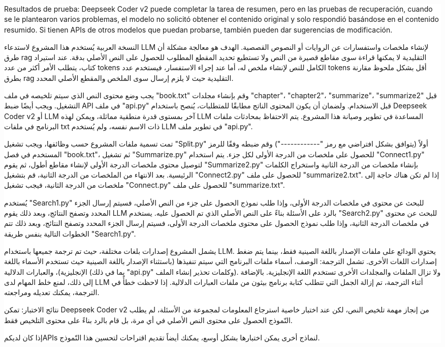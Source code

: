 Resultados de prueba: Deepseek Coder v2 puede completar la tarea de resumen, pero en las pruebas de recuperación, cuando se le plantearon varios problemas, el modelo no solicitó obtener el contenido original y solo respondió basándose en el contenido resumido. Si tienen APIs de otros modelos que puedan probarse, también pueden dar sugerencias de modificación.  


النسخة العربية
يُستخدم هذا المشروع لاستدعاء LLM لإنشاء ملخصات واستفسارات عن الروايات أو النصوص القصصية. الهدف هو معالجة مشكلة أن طرق rag التقليدية لا يمكنها قراءة سوى مقاطع قصيرة من النص ولا تستطيع تحديد المقطع المطلوب للحصول على النص الأصلي بدقة. عند استيراد كتاب، يتطلب الأمر أكثر من عدد tokens الكامل للنص لإنشاء ملخص له، أما عند إجراء الاستفسار، فيستخدم عدد tokens أقل بشكل ملحوظ مقارنة بطرق rag التقليدية حيث لا يلزم إرسال سوى الملخص والمقطع الأصلي المحدد.

يجب وضع محتوى النص الذي سيتم تلخيصه في ملف "book.txt" وقم بإنشاء مجلدات "chapter"، "chapter2"، "summarize"، "summarize2" قبل التشغيل. ويجب أيضًا ضبط API في ملف "api.py" قبل الاستخدام. ولضمان أن يكون المحتوى الناتج مطابقًا للمتطلبات، يُنصح باستخدام Deepseek Coder v2 أو LLM آخر بمستوى قدرة منطقية مماثلة، ويمكن لهذه LLM المساعدة في تطوير وصيانة هذا المشروع. يتم الاحتفاظ بمحادثات ملفات البرنامج في ملفات txt ذات الاسم نفسه، ولم يُستخدم LLM في تطوير ملف "api.py".

تمت تسمية ملفات المشروع حسب وظائفها، ويجب تشغيل "Split.py" أولاً (يتوافق بشكل افتراضي مع رمز "------------") وقم ضبطه وفقًا للرمز المستخدم في فصل "book.txt"، ثم تشغيل "Summarize.py" للحصول على ملخصات من الدرجة الأولى لكل جزء. يتم استخدام "Connect1.py" لتوصيل محتوى ملخصات الدرجة الأولى لإنشاء مقاطع أطول، ثم يقوم "Summarize2.py" بإنشاء ملخصات من الدرجة الثانية واستخراج الكلمات الرئيسية. بعد الانتهاء من الملخصات من الدرجة الثانية، قم بتشغيل "Connect2.py" للحصول على ملف "summarize2.txt". إذا لم تكن هناك حاجة إلى ملخصات من الدرجة الثانية، فيجب تشغيل "Connect.py" للحصول على ملف "summarize.txt".

يُستخدم "Search1.py" للبحث عن محتوى في ملخصات الدرجة الأولى، وإذا طلب نموذج الحصول على جزء من النص الأصلي، فسيتم إرسال الجزء المحدد وتصفح النتائج، وبعد ذلك يقوم LLM بالرد على الأسئلة بناءً على النص الأصلي الذي تم الحصول عليه. يستخدم "Search2.py" للبحث عن محتوى في ملخصات الدرجة الثانية، وإذا طلب نموذج الحصول على محتوى ملخصات الدرجة الأولى، فسيتم إرسال الجزء المحدد وتصفح النتائج، وبعد ذلك تتم الخطوات التالية بنفس طريقة "Search1.py".

يشمل المشروع إصدارات بلغات مختلفة، حيث تم ترجمة جميعها باستخدام LLM. يحتوي الودائع على ملفات الإصدار باللغة الصينية فقط، بينما يتم ضغط إصدارات اللغات الأخرى. تشمل الترجمة: الوصف، أسماء ملفات البرنامج التي سيتم تنفيذها (باستثناء الإصدار باللغة الصينية حيث تستخدم الأسماء باللغة الإنجليزية)، والعبارات الدلالية (بما في ذلك "api.py" وكلمات تحذير إنشاء الملف). ولا تزال الملفات والمجلدات الأخرى تستخدم اللغة الإنجليزية. بالإضافة إلى ذلك، لمنع خلط المهام لدى LLM أثناء الترجمة، تم إزالة الجمل التي تتطلب كتابة برنامج بيثون من ملفات العبارات الدلالية. إذا لاحظت خطأً في الترجمة، يمكنك تعديله ومراجعته.

نتائج الاختبار: تمكن Deepseek Coder v2 من إنجاز مهمة تلخيص النص، لكن عند اختبار خاصية استرجاع المعلومات لمجموعة من الأسئلة، لم يطلب النّموذج الحصول على محتوى النص الأصلي في أي مرة، بل قام بالرد بناءً على محتوى التلخيص فقط. 

إذا كان لديكمAPIs لنماذج أخرى يمكن اختبارها بشكل أوسع، يمكنك أيضاً تقديم اقتراحات لتحسين هذا النّموذج.  




